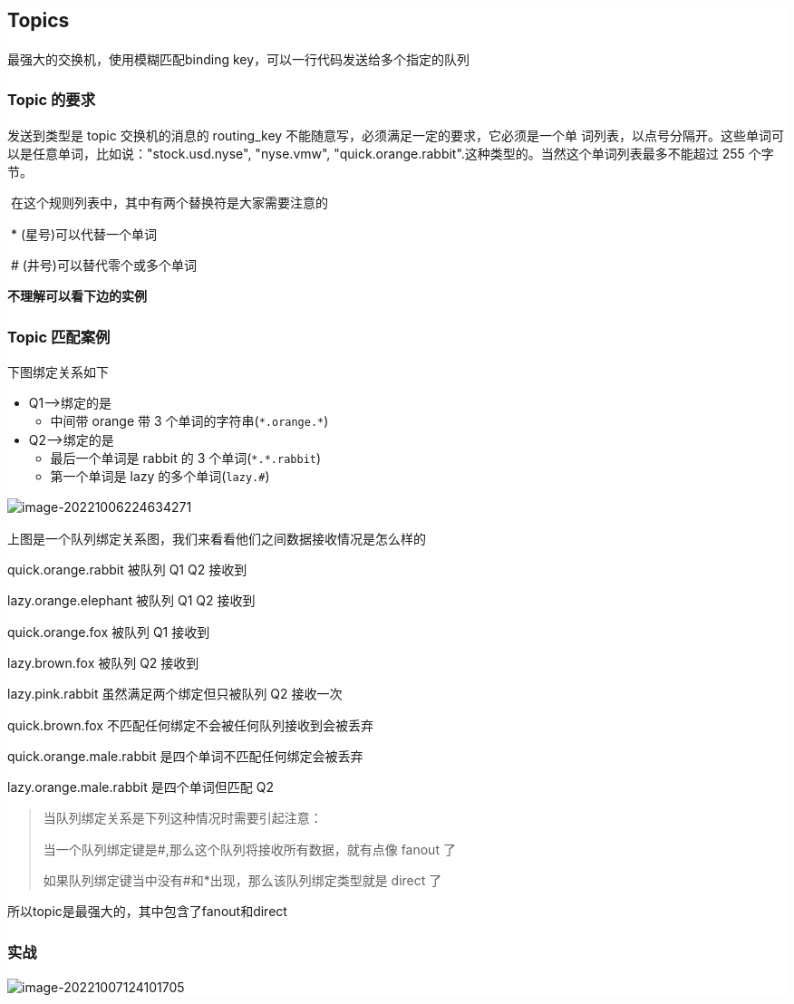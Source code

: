 ## Topics

最强大的交换机，使用模糊匹配binding key，可以一行代码发送给多个指定的队列

### Topic 的要求

发送到类型是 topic 交换机的消息的 routing_key 不能随意写，必须满足一定的要求，它必须是一个单 词列表，以点号分隔开。这些单词可以是任意单词，比如说："stock.usd.nyse", "nyse.vmw", "quick.orange.rabbit".这种类型的。当然这个单词列表最多不能超过 255 个字节。 

​	在这个规则列表中，其中有两个替换符是大家需要注意的 

​		*  (星号)可以代替一个单词 

​		#  (井号)可以替代零个或多个单词

**不理解可以看下边的实例**

### Topic 匹配案例

下图绑定关系如下 

- Q1-->绑定的是 
  - 中间带 orange 带 3 个单词的字符串(`*.orange.*`) 
- Q2-->绑定的是 
  - 最后一个单词是 rabbit 的 3 个单词(`*.*.rabbit`) 
  - 第一个单词是 lazy 的多个单词(`lazy.#`)

![image-20221006224634271](RabbitMQ.assets/image-20221006224634271.png)

上图是一个队列绑定关系图，我们来看看他们之间数据接收情况是怎么样的 

quick.orange.rabbit    		被队列 Q1 Q2 接收到 

lazy.orange.elephant 		  被队列 Q1 Q2 接收到

quick.orange.fox 	 		 被队列 Q1 接收到 

lazy.brown.fox       		  被队列 Q2 接收到 

lazy.pink.rabbit               虽然满足两个绑定但只被队列 Q2 接收一次 

quick.brown.fox                不匹配任何绑定不会被任何队列接收到会被丢弃 

quick.orange.male.rabbit       是四个单词不匹配任何绑定会被丢弃 

lazy.orange.male.rabbit        是四个单词但匹配 Q2

> 当队列绑定关系是下列这种情况时需要引起注意：
>
> 当一个队列绑定键是#,那么这个队列将接收所有数据，就有点像 fanout 了 
>
> 如果队列绑定键当中没有#和*出现，那么该队列绑定类型就是 direct 了

所以topic是最强大的，其中包含了fanout和direct

### 实战

![image-20221007124101705](RabbitMQ.assets/image-20221007124101705.png)
